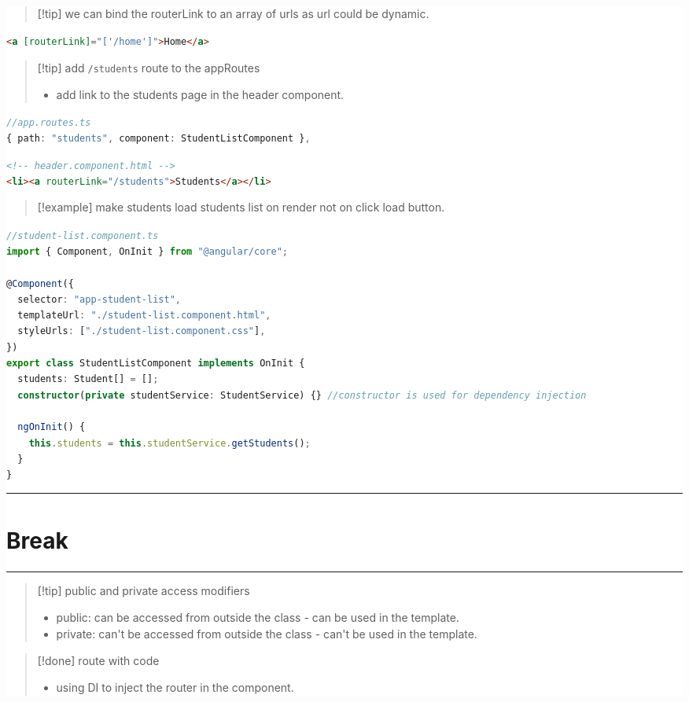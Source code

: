 > [!tip] we can bind the routerLink to an array of urls as url could be dynamic.

```html
<a [routerLink]="['/home']">Home</a>
```

> [!tip] add `/students` route to the appRoutes
>
> - add link to the students page in the header component.

```typescript
//app.routes.ts
{ path: "students", component: StudentListComponent },
```

```html
<!-- header.component.html -->
<li><a routerLink="/students">Students</a></li>
```

> [!example] make students load students list on render not on click load button.

```typescript
//student-list.component.ts
import { Component, OnInit } from "@angular/core";

@Component({
  selector: "app-student-list",
  templateUrl: "./student-list.component.html",
  styleUrls: ["./student-list.component.css"],
})
export class StudentListComponent implements OnInit {
  students: Student[] = [];
  constructor(private studentService: StudentService) {} //constructor is used for dependency injection

  ngOnInit() {
    this.students = this.studentService.getStudents();
  }
}
```

---

# Break

---

> [!tip] public and private access modifiers
>
> - public: can be accessed from outside the class - can be used in the template.
> - private: can't be accessed from outside the class - can't be used in the template.

> [!done] route with code
>
> - using DI to inject the router in the component.
